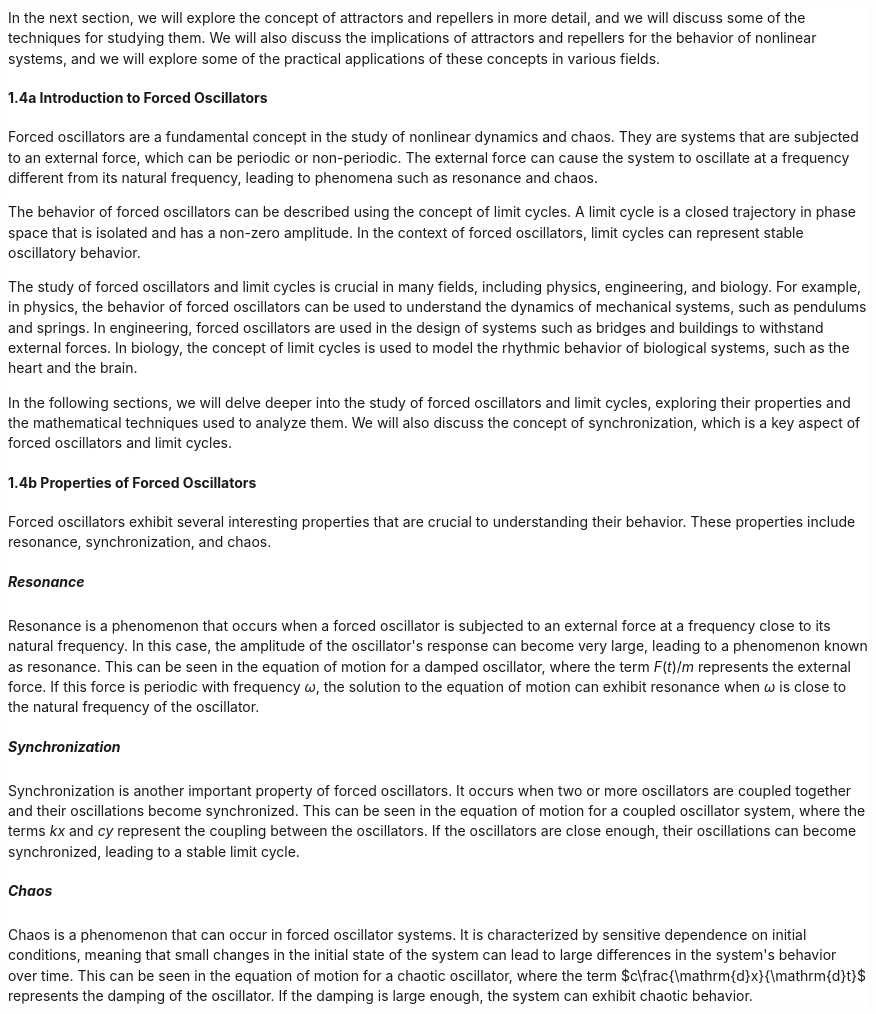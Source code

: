 In the next section, we will explore the concept of attractors and repellers in more detail, and we will discuss some of the techniques for studying them. We will also discuss the implications of attractors and repellers for the behavior of nonlinear systems, and we will explore some of the practical applications of these concepts in various fields.




#### 1.4a Introduction to Forced Oscillators

Forced oscillators are a fundamental concept in the study of nonlinear dynamics and chaos. They are systems that are subjected to an external force, which can be periodic or non-periodic. The external force can cause the system to oscillate at a frequency different from its natural frequency, leading to phenomena such as resonance and chaos.

The behavior of forced oscillators can be described using the concept of limit cycles. A limit cycle is a closed trajectory in phase space that is isolated and has a non-zero amplitude. In the context of forced oscillators, limit cycles can represent stable oscillatory behavior.

The study of forced oscillators and limit cycles is crucial in many fields, including physics, engineering, and biology. For example, in physics, the behavior of forced oscillators can be used to understand the dynamics of mechanical systems, such as pendulums and springs. In engineering, forced oscillators are used in the design of systems such as bridges and buildings to withstand external forces. In biology, the concept of limit cycles is used to model the rhythmic behavior of biological systems, such as the heart and the brain.

In the following sections, we will delve deeper into the study of forced oscillators and limit cycles, exploring their properties and the mathematical techniques used to analyze them. We will also discuss the concept of synchronization, which is a key aspect of forced oscillators and limit cycles.

#### 1.4b Properties of Forced Oscillators

Forced oscillators exhibit several interesting properties that are crucial to understanding their behavior. These properties include resonance, synchronization, and chaos.

##### Resonance

Resonance is a phenomenon that occurs when a forced oscillator is subjected to an external force at a frequency close to its natural frequency. In this case, the amplitude of the oscillator's response can become very large, leading to a phenomenon known as resonance. This can be seen in the equation of motion for a damped oscillator, where the term $F(t)/m$ represents the external force. If this force is periodic with frequency $\omega$, the solution to the equation of motion can exhibit resonance when $\omega$ is close to the natural frequency of the oscillator.

##### Synchronization

Synchronization is another important property of forced oscillators. It occurs when two or more oscillators are coupled together and their oscillations become synchronized. This can be seen in the equation of motion for a coupled oscillator system, where the terms $kx$ and $cy$ represent the coupling between the oscillators. If the oscillators are close enough, their oscillations can become synchronized, leading to a stable limit cycle.

##### Chaos

Chaos is a phenomenon that can occur in forced oscillator systems. It is characterized by sensitive dependence on initial conditions, meaning that small changes in the initial state of the system can lead to large differences in the system's behavior over time. This can be seen in the equation of motion for a chaotic oscillator, where the term $c\frac{\mathrm{d}x}{\mathrm{d}t}$ represents the damping of the oscillator. If the damping is large enough, the system can exhibit chaotic behavior.
